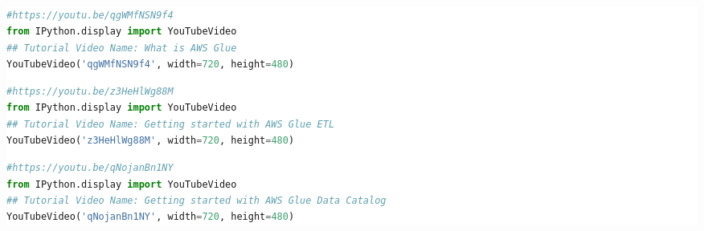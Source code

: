 



<iframe
    width="720"
    height="480"
    src="https://www.youtube.com/embed/u14iVEc-C6E"
    frameborder="0"
    allowfullscreen

></iframe>





```python
#https://youtu.be/qgWMfNSN9f4
from IPython.display import YouTubeVideo
## Tutorial Video Name: What is AWS Glue
YouTubeVideo('qgWMfNSN9f4', width=720, height=480)
```





<iframe
    width="720"
    height="480"
    src="https://www.youtube.com/embed/qgWMfNSN9f4"
    frameborder="0"
    allowfullscreen

></iframe>





```python
#https://youtu.be/z3HeHlWg88M
from IPython.display import YouTubeVideo
## Tutorial Video Name: Getting started with AWS Glue ETL
YouTubeVideo('z3HeHlWg88M', width=720, height=480)
```





<iframe
    width="720"
    height="480"
    src="https://www.youtube.com/embed/z3HeHlWg88M"
    frameborder="0"
    allowfullscreen

></iframe>





```python
#https://youtu.be/qNojanBn1NY
from IPython.display import YouTubeVideo
## Tutorial Video Name: Getting started with AWS Glue Data Catalog
YouTubeVideo('qNojanBn1NY', width=720, height=480)
```
